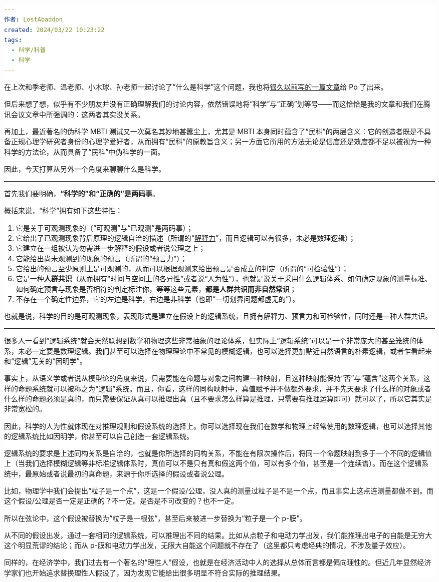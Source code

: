 ```yaml
---
作者: LostAbaddon
created: 2024/03/22 10:23:22
tags:
  - 科学/科普
  - 科学
---
```


在上次和季老师、温老师、小木球、孙老师一起讨论了“什么是科学”这个问题，我也将[很久以前写的一篇文章](什么是科学.md)给 Po 了出来。

但后来想了想，似乎有不少朋友并没有正确理解我们的讨论内容，依然错误地将“科学”与“正确”划等号——而这恰恰是我的文章和我们在腾讯会议文章中所强调的：这两者其实没关系。

再加上，最近著名的伪科学 MBTI 测试又一次莫名其妙地甚嚣尘上，尤其是 MBTI 本身同时蕴含了“民科”的两层含义：它的创造者既是不具备正规心理学研究者身份的心理学爱好者，从而拥有“民科”的原教旨含义；另一方面它所用的方法无论是信度还是效度都不足以被视为一种科学的方法论，从而具备了“民科”中伪科学的一面。

因此，今天打算从另外一个角度来聊聊什么是科学。

----

首先我们要明确，**“科学的”和“正确的”是两码事**。

概括来说，“科学”拥有如下这些特性：

1. 它是关于可观测现象的（“可观测”与“已观测”是两码事）；
2. 它给出了已观测现象背后原理的逻辑自洽的描述（所谓的“<u>解释力</u>”，而且逻辑可以有很多，未必是数理逻辑）；
3. 它建立在一组被认为勿需进一步解释的假设或者说公理之上；
4. 它能给出尚未观测到的现象的预言（所谓的“<u>预言力</u>”）；
5. 它给出的预言至少原则上是可观测的，从而可以根据观测来给出预言是否成立的判定（所谓的“<u>可检验性</u>”）；
6. 它是一种**人群共识**（从而拥有“<u>时间与空间上的各异性</u>”或者说“<u>人为性</u>”），也就是说关于采用什么逻辑体系、如何确定现象的测量标准、如何确定预言与现象是否相符的判定标注你，等等这些元素，**都是人群共识而非自然常识**；
7. 不存在一个确定性边界，它的左边是科学，右边是非科学（也即“一切划界问题都虚无的”）。

也就是说，科学的目的是可观测现象，表现形式是建立在假设上的逻辑系统，且拥有解释力、预言力和可检验性，同时还是一种人群共识。

---

很多人一看到“逻辑系统”就会天然联想到数学和物理这些非常抽象的理论体系，但实际上“逻辑系统”可以是一个非常庞大的甚至笼统的体系，未必一定要是数理逻辑。我们甚至可以选择在物理理论中不常见的模糊逻辑，也可以选择更加贴近自然语言的朴素逻辑，或者乍看起来和“逻辑”无关的“因明学”。

事实上，从语义学或者说从模型论的角度来说，只需要能在命题与对象之间构建一种映射，且这种映射能保持“否”与“蕴含”这两个关系，这样的命题系统就可以被称之为“逻辑”系统。而且，你看，这样的同构映射中，真值赋予并不做额外要求，并不先天要求了什么样的对象或者什么样的命题必须是真的，而只需要保证从真可以推理出真（且不要求怎么样算是推理，只需要有推理运算即可）就可以了，所以它其实是非常宽松的。

因此，科学的人为性就体现在对推理规则和假设系统的选择上。你可以选择现在我们在数学和物理上经常使用的数理逻辑，也可以选择其他的逻辑系统比如因明学，你甚至可以自己创造一套逻辑系统。

逻辑系统的要求是上述同构关系是自洽的，也就是你所选择的同构关系，不能在有限次操作后，将同一个命题映射到多于一个不同的逻辑值上（当我们选择模糊逻辑等非标准逻辑体系时，真值可以不是只有真和假这两个值，可以有多个值，甚至是一个连续谱）。而在这个逻辑系统中，最原始或者说最初的真命题，来源于你所选择的假设或者说公理。

比如，物理学中我们会提出“粒子是一个点”，这是一个假设/公理，没人真的测量过粒子是不是一个点，而且事实上这点连测量都做不到。而这个假设/公理是否一定是正确的？不一定。是否是不可改变的？也不一定。

所以在弦论中，这个假设被替换为“粒子是一根弦”，甚至后来被进一步替换为“粒子是一个 p-膜”。

从不同的假设出发，通过一套相同的逻辑系统，可以推理出不同的结果。比如从点粒子和电动力学出发，我们能推理出电子的自能是无穷大这个明显荒谬的结论；而从 p-膜和电动力学出发，无限大自能这个问题就不存在了（这里都只考虑经典的情况，不涉及量子效应）。

同样的，在经济学中，我们过去有一个著名的“理性人”假设，也就是在经济活动中人的选择从总体而言都是偏向理性的。但近几年显然经济学家们也开始追求替换理性人假设了，因为发现它能给出很多明显不符合实际的推理结果。
